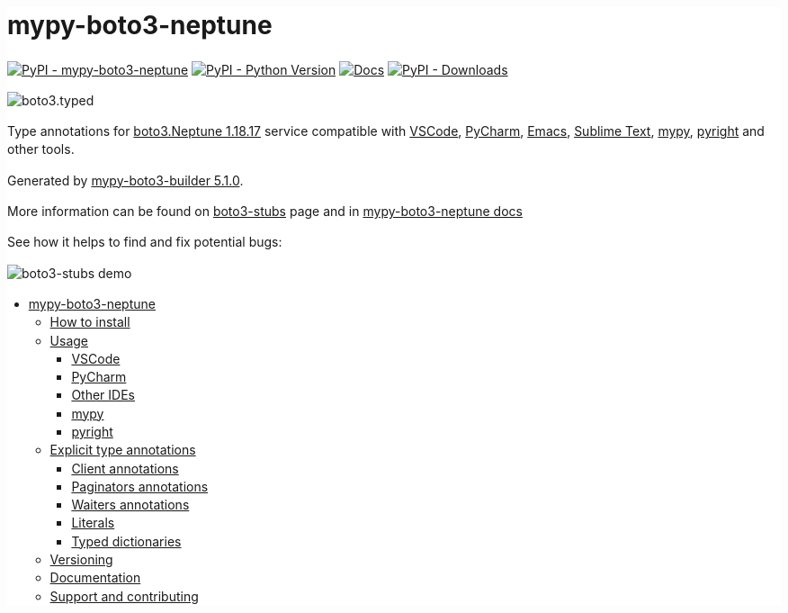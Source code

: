 <a id="mypy-boto3-neptune"></a>

# mypy-boto3-neptune

[![PyPI - mypy-boto3-neptune](https://img.shields.io/pypi/v/mypy-boto3-neptune.svg?color=blue)](https://pypi.org/project/mypy-boto3-neptune)
[![PyPI - Python Version](https://img.shields.io/pypi/pyversions/mypy-boto3-neptune.svg?color=blue)](https://pypi.org/project/mypy-boto3-neptune)
[![Docs](https://img.shields.io/readthedocs/mypy-boto3-builder.svg?color=blue)](https://mypy-boto3-builder.readthedocs.io/)
[![PyPI - Downloads](https://img.shields.io/pypi/dw/mypy-boto3-neptune?color=blue)](https://pypistats.org/packages/mypy-boto3-neptune)

![boto3.typed](https://github.com/vemel/mypy_boto3_builder/raw/master/logo.png)

Type annotations for
[boto3.Neptune 1.18.17](https://boto3.amazonaws.com/v1/documentation/api/1.18.17/reference/services/neptune.html#Neptune)
service compatible with [VSCode](https://code.visualstudio.com/),
[PyCharm](https://www.jetbrains.com/pycharm/),
[Emacs](https://www.gnu.org/software/emacs/),
[Sublime Text](https://www.sublimetext.com/),
[mypy](https://github.com/python/mypy),
[pyright](https://github.com/microsoft/pyright) and other tools.

Generated by
[mypy-boto3-builder 5.1.0](https://github.com/vemel/mypy_boto3_builder).

More information can be found on
[boto3-stubs](https://pypi.org/project/boto3-stubs/) page and in
[mypy-boto3-neptune docs](https://vemel.github.io/boto3_stubs_docs/mypy_boto3_neptune/)

See how it helps to find and fix potential bugs:

![boto3-stubs demo](https://github.com/vemel/mypy_boto3_builder/raw/master/demo.gif)

- [mypy-boto3-neptune](#mypy-boto3-neptune)
  - [How to install](#how-to-install)
  - [Usage](#usage)
    - [VSCode](#vscode)
    - [PyCharm](#pycharm)
    - [Other IDEs](#other-ides)
    - [mypy](#mypy)
    - [pyright](#pyright)
  - [Explicit type annotations](#explicit-type-annotations)
    - [Client annotations](#client-annotations)
    - [Paginators annotations](#paginators-annotations)
    - [Waiters annotations](#waiters-annotations)
    - [Literals](#literals)
    - [Typed dictionaries](#typed-dictionaries)
  - [Versioning](#versioning)
  - [Documentation](#documentation)
  - [Support and contributing](#support-and-contributing)
